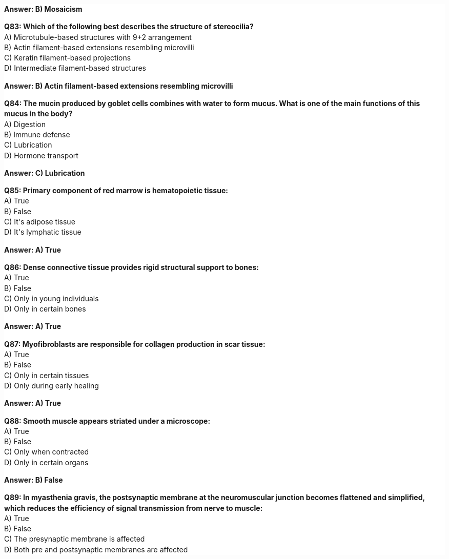 **Answer: B) Mosaicism**

**Q83: Which of the following best describes the structure of stereocilia?**  
A) Microtubule-based structures with 9+2 arrangement  
B) Actin filament-based extensions resembling microvilli  
C) Keratin filament-based projections  
D) Intermediate filament-based structures  

**Answer: B) Actin filament-based extensions resembling microvilli**

**Q84: The mucin produced by goblet cells combines with water to form mucus. What is one of the main functions of this mucus in the body?**  
A) Digestion  
B) Immune defense  
C) Lubrication  
D) Hormone transport  

**Answer: C) Lubrication**

**Q85: Primary component of red marrow is hematopoietic tissue:**  
A) True  
B) False  
C) It's adipose tissue  
D) It's lymphatic tissue  

**Answer: A) True**

**Q86: Dense connective tissue provides rigid structural support to bones:**  
A) True  
B) False  
C) Only in young individuals  
D) Only in certain bones  

**Answer: A) True**

**Q87: Myofibroblasts are responsible for collagen production in scar tissue:**  
A) True  
B) False  
C) Only in certain tissues  
D) Only during early healing  

**Answer: A) True**

**Q88: Smooth muscle appears striated under a microscope:**  
A) True  
B) False  
C) Only when contracted  
D) Only in certain organs  

**Answer: B) False**

**Q89: In myasthenia gravis, the postsynaptic membrane at the neuromuscular junction becomes flattened and simplified, which reduces the efficiency of signal transmission from nerve to muscle:**  
A) True  
B) False  
C) The presynaptic membrane is affected  
D) Both pre and postsynaptic membranes are affected  
